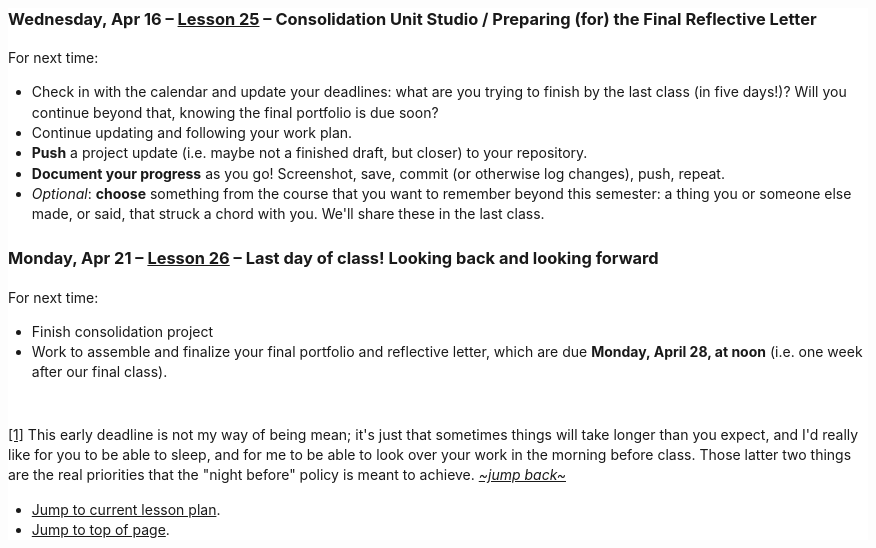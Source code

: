 
<h3>Wednesday, Apr 16 – <a href="plans/lesson-25" id="lesson-25">Lesson 25</a> – Consolidation Unit Studio / Preparing (for) the Final Reflective Letter </h3>

For next time:

* Check in with the calendar and update your deadlines: what are you trying to finish by the last class (in five days!)? Will you continue beyond that, knowing the final portfolio is due soon?
* Continue updating and following your work plan.
* **Push** a project update (i.e. maybe not a finished draft, but closer) to your repository.
* **Document your progress** as you go! Screenshot, save, commit (or otherwise log changes), push, repeat.
* _Optional_: **choose** something from the course that you want to remember beyond this semester: a thing you or someone else made, or said, that struck a chord with you. We'll share these in the last class.

<a id="current"/>
<h3>Monday, Apr 21 – <a href="plans/lesson-26" id="lesson-26">Lesson 26</a> – Last day of class! Looking back and looking forward</h3>





For next time:

* Finish consolidation project
* Work to assemble and finalize your final portfolio and reflective letter, which are due **Monday, April 28, at noon** (i.e. one week after our final class).



<div class="footnote-block" style="margin-top:3em;">

<p class="footnote"><a href="#ftnref1" id="ftn1">[1]</a> This early deadline is not my way of being mean; it's just that sometimes things will take longer than you expect, and I'd really like for you to be able to sleep, and for me to be able to look over your work in the morning before class. Those latter two things are the real priorities that the "night before" policy is meant to achieve. <a href="#ftnref1"><em>~jump back~</em></a></p>



</div>

<nav id="shortcuts_bottom" class="alert alert-white" aria-label="Shortcut (Bottom)">
    <ul>
        <li><a href="#current">Jump to current lesson plan</a>.</li>
        <li><a href="#top">Jump to top of page</a>.</li>
    </ul>
</nav>
